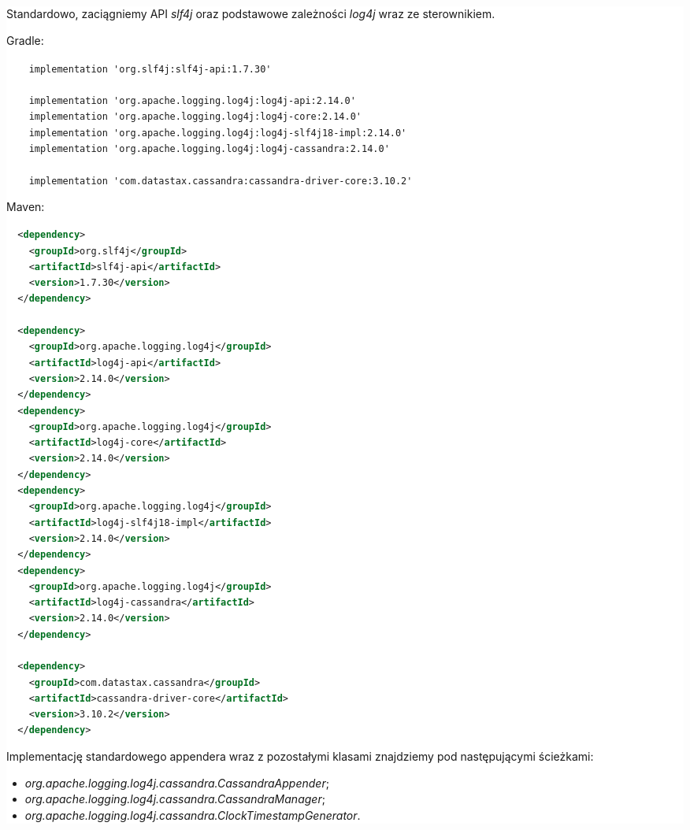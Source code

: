 Standardowo, zaciągniemy API *slf4j* oraz podstawowe zależności *log4j* wraz ze sterownikiem.

Gradle:
```xml
    implementation 'org.slf4j:slf4j-api:1.7.30'

    implementation 'org.apache.logging.log4j:log4j-api:2.14.0'
    implementation 'org.apache.logging.log4j:log4j-core:2.14.0'
    implementation 'org.apache.logging.log4j:log4j-slf4j18-impl:2.14.0'
    implementation 'org.apache.logging.log4j:log4j-cassandra:2.14.0'

    implementation 'com.datastax.cassandra:cassandra-driver-core:3.10.2'
```

Maven:
```xml
  <dependency>
    <groupId>org.slf4j</groupId>
    <artifactId>slf4j-api</artifactId>
    <version>1.7.30</version>
  </dependency>

  <dependency>
    <groupId>org.apache.logging.log4j</groupId>
    <artifactId>log4j-api</artifactId>
    <version>2.14.0</version>
  </dependency>
  <dependency>
    <groupId>org.apache.logging.log4j</groupId>
    <artifactId>log4j-core</artifactId>
    <version>2.14.0</version>
  </dependency>
  <dependency>
    <groupId>org.apache.logging.log4j</groupId>
    <artifactId>log4j-slf4j18-impl</artifactId>
    <version>2.14.0</version>
  </dependency>
  <dependency>
    <groupId>org.apache.logging.log4j</groupId>
    <artifactId>log4j-cassandra</artifactId>
    <version>2.14.0</version>
  </dependency>

  <dependency>
    <groupId>com.datastax.cassandra</groupId>
    <artifactId>cassandra-driver-core</artifactId>
    <version>3.10.2</version>
  </dependency>
```

Implementację standardowego appendera wraz z pozostałymi klasami znajdziemy pod następującymi ścieżkami:
- *org.apache.logging.log4j.cassandra.CassandraAppender*;
- *org.apache.logging.log4j.cassandra.CassandraManager*;
- *org.apache.logging.log4j.cassandra.ClockTimestampGenerator*.
